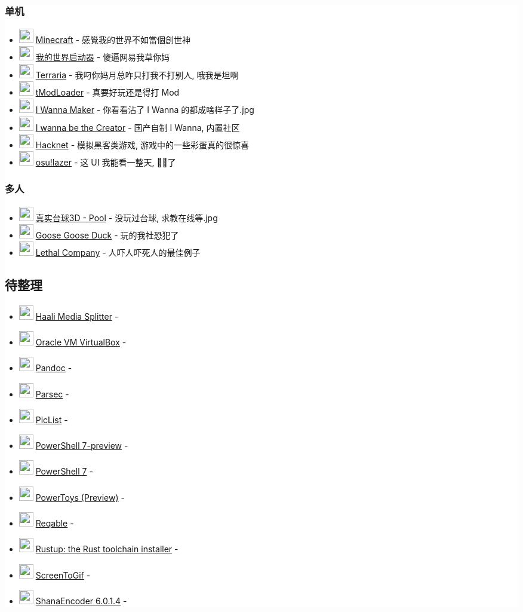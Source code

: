 ### 单机

- <img src=".\public\Minecraft.ico" width="24px" height="24px"> [Minecraft](https://minecraft.net) - 感覺我的世界不如當個創世神
- <img src=".\public\NetEase Minecraft.ico" width="24px" height="24px"> [我的世界启动器](https://mc.163.com/) - 傻逼网易我草你妈
- <img src=".\public\Terraria.ico" width="24px" height="24px"> [Terraria](https://store.steampowered.com/app/105600) - 我叼你妈月总咋只打我不打别人, 哦我是坦啊
- <img src=".\public\tModLoader.ico" width="24px" height="24px"> [tModLoader](https://store.steampowered.com/app/1281930) - 真要好玩还是得打 Mod
- <img src=".\public\I Wanna Maker.ico" width="24px" height="24px"> [I Wanna Maker](https://iwannamakergame.com) - 你看看沾了 I Wanna 的都成啥样子了.jpg
- <img src=".\public\I wanna be the Creator.ico" width="24px" height="24px"> [I wanna be the Creator](https://store.steampowered.com/app/913550) - 国产自制 I Wanna, 内置社区
- <img src=".\public\Hacknet.ico" width="24px" height="24px"> [Hacknet](https://store.steampowered.com/app/365450) - 模拟黑客类游戏, 游戏中的一些彩蛋真的很惊喜
- <img src=".\public\osu!lazer.ico" width="24px" height="24px"> [osu!lazer](https://github.com/ppy/osu/releases) - 这 UI 我能看一整天, 🐍🐋了

### 多人

- <img src=".\public\Real Pool 3D.ico" width="24px" height="24px"> [真实台球3D - Pool](https://store.steampowered.com/app/670290) - 没玩过台球, 求教在线等.jpg
- <img src=".\public\Goose Goose Duck.ico" width="24px" height="24px"> [Goose Goose Duck](https://store.steampowered.com/app/1568590) - 玩的我社恐犯了
- <img src=".\public\Lethal Company.ico" width="24px" height="24px"> [Lethal Company](https://store.steampowered.com/app/1966720) - 人吓人吓死人的最佳例子

## 待整理

- <img src=".\" width="24px" height="24px"> [Haali Media Splitter]() -

- <img src=".\" width="24px" height="24px"> [Oracle VM VirtualBox]() -

- <img src=".\" width="24px" height="24px"> [Pandoc]() -

- <img src=".\" width="24px" height="24px"> [Parsec]() -

- <img src=".\" width="24px" height="24px"> [PicList]() -

- <img src=".\" width="24px" height="24px"> [PowerShell 7-preview]() -

- <img src=".\" width="24px" height="24px"> [PowerShell 7]() -

- <img src=".\" width="24px" height="24px"> [PowerToys (Preview)]() -

- <img src=".\" width="24px" height="24px"> [Reqable]() -

- <img src=".\" width="24px" height="24px"> [Rustup: the Rust toolchain installer]() -

- <img src=".\" width="24px" height="24px"> [ScreenToGif]() -

- <img src=".\" width="24px" height="24px"> [ShanaEncoder 6.0.1.4]() -

